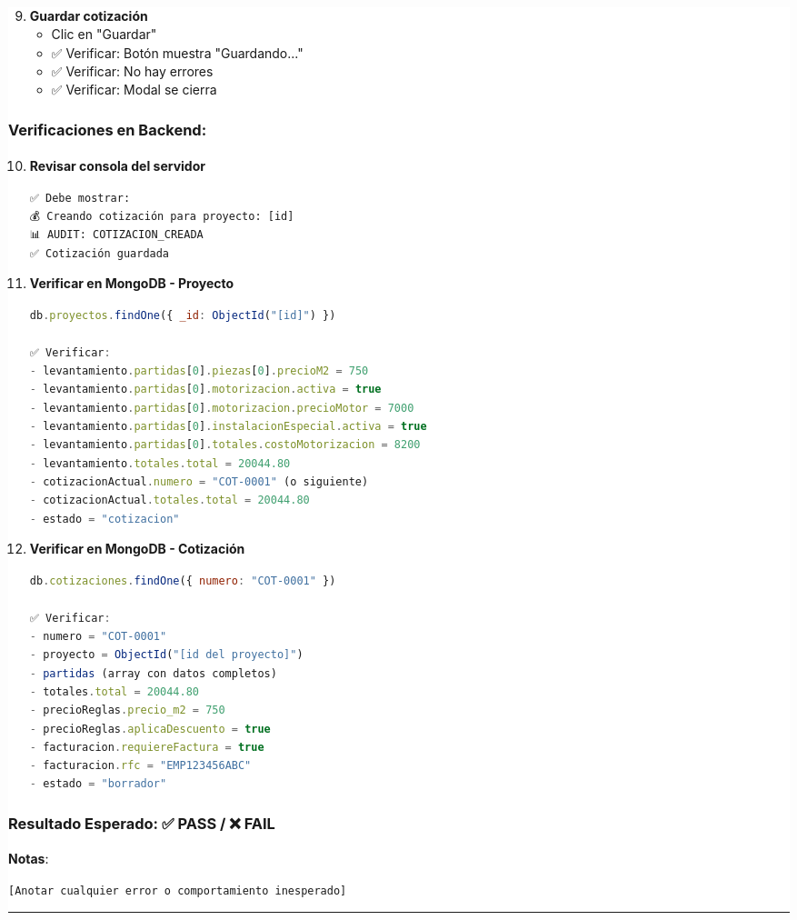 9. **Guardar cotización**
   - Clic en "Guardar"
   - ✅ Verificar: Botón muestra "Guardando..."
   - ✅ Verificar: No hay errores
   - ✅ Verificar: Modal se cierra

### **Verificaciones en Backend**:

10. **Revisar consola del servidor**
    ```
    ✅ Debe mostrar:
    💰 Creando cotización para proyecto: [id]
    📊 AUDIT: COTIZACION_CREADA
    ✅ Cotización guardada
    ```

11. **Verificar en MongoDB - Proyecto**
    ```javascript
    db.proyectos.findOne({ _id: ObjectId("[id]") })
    
    ✅ Verificar:
    - levantamiento.partidas[0].piezas[0].precioM2 = 750
    - levantamiento.partidas[0].motorizacion.activa = true
    - levantamiento.partidas[0].motorizacion.precioMotor = 7000
    - levantamiento.partidas[0].instalacionEspecial.activa = true
    - levantamiento.partidas[0].totales.costoMotorizacion = 8200
    - levantamiento.totales.total = 20044.80
    - cotizacionActual.numero = "COT-0001" (o siguiente)
    - cotizacionActual.totales.total = 20044.80
    - estado = "cotizacion"
    ```

12. **Verificar en MongoDB - Cotización**
    ```javascript
    db.cotizaciones.findOne({ numero: "COT-0001" })
    
    ✅ Verificar:
    - numero = "COT-0001"
    - proyecto = ObjectId("[id del proyecto]")
    - partidas (array con datos completos)
    - totales.total = 20044.80
    - precioReglas.precio_m2 = 750
    - precioReglas.aplicaDescuento = true
    - facturacion.requiereFactura = true
    - facturacion.rfc = "EMP123456ABC"
    - estado = "borrador"
    ```

### **Resultado Esperado**: ✅ PASS / ❌ FAIL

**Notas**:
```
[Anotar cualquier error o comportamiento inesperado]
```

---